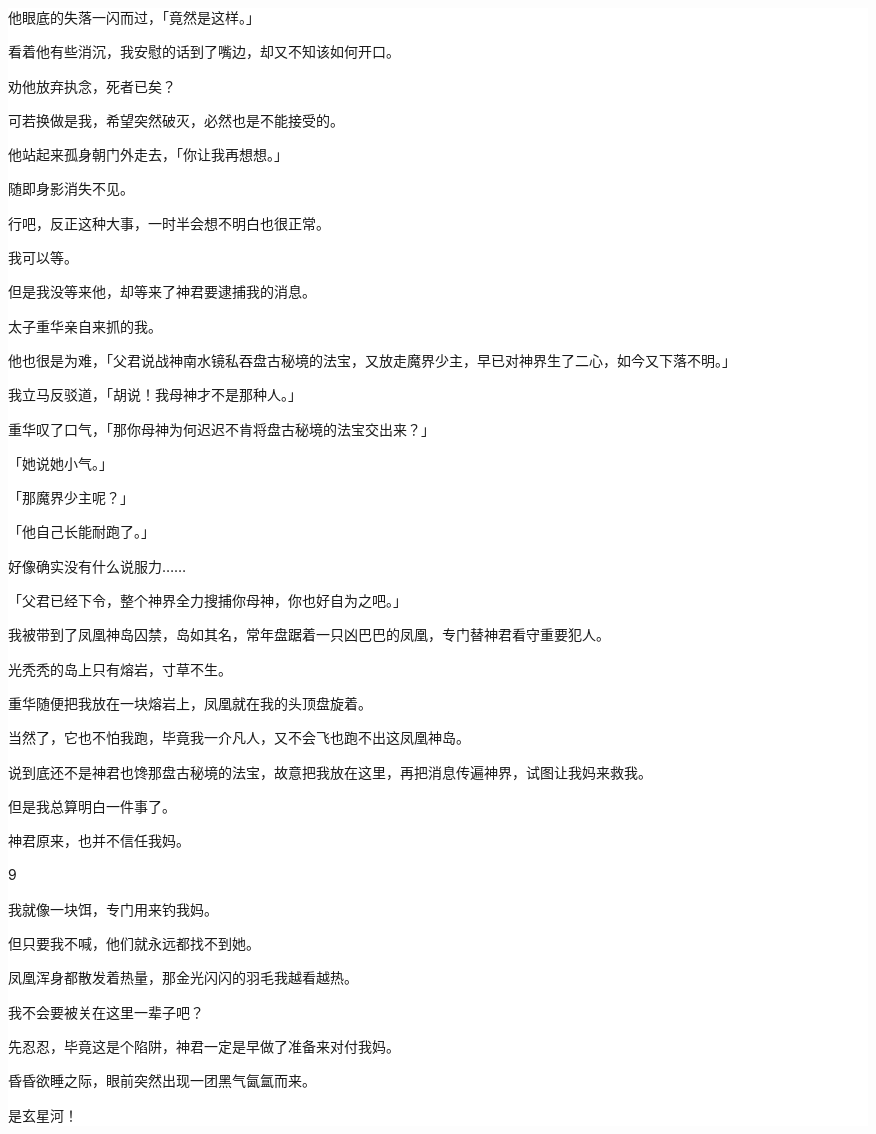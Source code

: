 他眼底的失落一闪而过，「竟然是这样。」

看着他有些消沉，我安慰的话到了嘴边，却又不知该如何开口。

劝他放弃执念，死者已矣？

可若换做是我，希望突然破灭，必然也是不能接受的。

他站起来孤身朝门外走去，「你让我再想想。」

随即身影消失不见。

行吧，反正这种大事，一时半会想不明白也很正常。

我可以等。

但是我没等来他，却等来了神君要逮捕我的消息。

太子重华亲自来抓的我。

他也很是为难，「父君说战神南水镜私吞盘古秘境的法宝，又放走魔界少主，早已对神界生了二心，如今又下落不明。」

我立马反驳道，「胡说！我母神才不是那种人。」

重华叹了口气，「那你母神为何迟迟不肯将盘古秘境的法宝交出来？」

「她说她小气。」

「那魔界少主呢？」

「他自己长能耐跑了。」

好像确实没有什么说服力……

「父君已经下令，整个神界全力搜捕你母神，你也好自为之吧。」

我被带到了凤凰神岛囚禁，岛如其名，常年盘踞着一只凶巴巴的凤凰，专门替神君看守重要犯人。

光秃秃的岛上只有熔岩，寸草不生。

重华随便把我放在一块熔岩上，凤凰就在我的头顶盘旋着。

当然了，它也不怕我跑，毕竟我一介凡人，又不会飞也跑不出这凤凰神岛。

说到底还不是神君也馋那盘古秘境的法宝，故意把我放在这里，再把消息传遍神界，试图让我妈来救我。

但是我总算明白一件事了。

神君原来，也并不信任我妈。

9

我就像一块饵，专门用来钓我妈。

但只要我不喊，他们就永远都找不到她。

凤凰浑身都散发着热量，那金光闪闪的羽毛我越看越热。

我不会要被关在这里一辈子吧？

先忍忍，毕竟这是个陷阱，神君一定是早做了准备来对付我妈。

昏昏欲睡之际，眼前突然出现一团黑气氤氲而来。

是玄星河！

